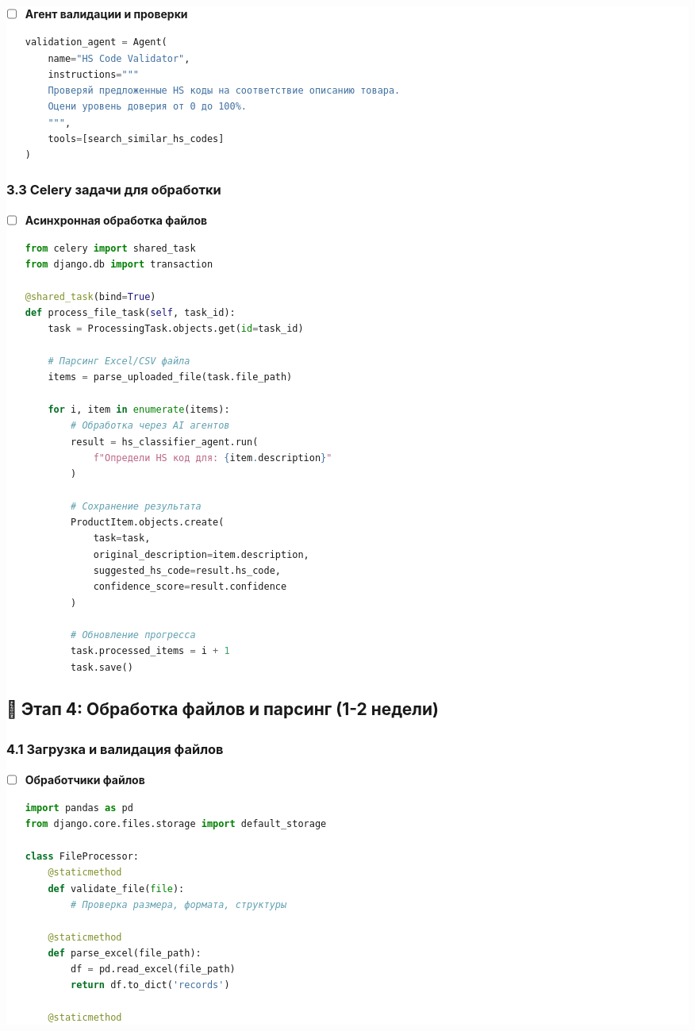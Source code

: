 - [ ] **Агент валидации и проверки**
  ```python
  validation_agent = Agent(
      name="HS Code Validator", 
      instructions="""
      Проверяй предложенные HS коды на соответствие описанию товара.
      Оцени уровень доверия от 0 до 100%.
      """,
      tools=[search_similar_hs_codes]
  )
  ```

### 3.3 Celery задачи для обработки
- [ ] **Асинхронная обработка файлов**
  ```python
  from celery import shared_task
  from django.db import transaction
  
  @shared_task(bind=True)
  def process_file_task(self, task_id):
      task = ProcessingTask.objects.get(id=task_id)
      
      # Парсинг Excel/CSV файла
      items = parse_uploaded_file(task.file_path)
      
      for i, item in enumerate(items):
          # Обработка через AI агентов
          result = hs_classifier_agent.run(
              f"Определи HS код для: {item.description}"
          )
          
          # Сохранение результата
          ProductItem.objects.create(
              task=task,
              original_description=item.description,
              suggested_hs_code=result.hs_code,
              confidence_score=result.confidence
          )
          
          # Обновление прогресса
          task.processed_items = i + 1
          task.save()
  ```

## 📁 Этап 4: Обработка файлов и парсинг (1-2 недели)

### 4.1 Загрузка и валидация файлов
- [ ] **Обработчики файлов**
  ```python
  import pandas as pd
  from django.core.files.storage import default_storage
  
  class FileProcessor:
      @staticmethod
      def validate_file(file):
          # Проверка размера, формата, структуры
          
      @staticmethod  
      def parse_excel(file_path):
          df = pd.read_excel(file_path)
          return df.to_dict('records')
          
      @staticmethod
  ```